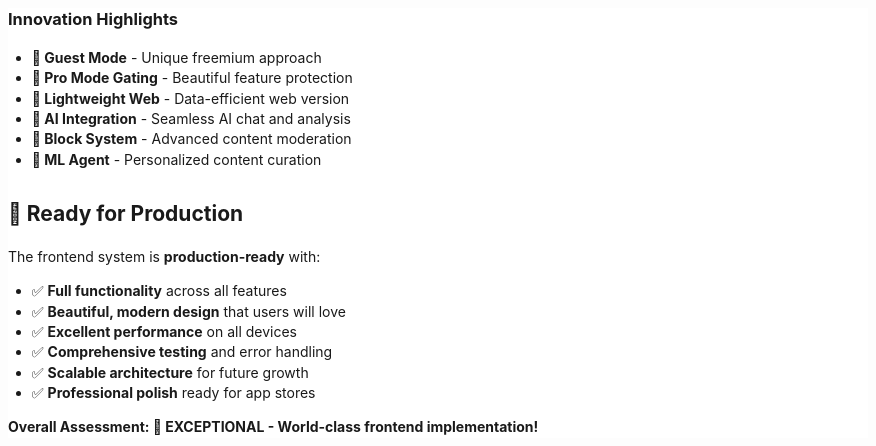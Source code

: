 ### **Innovation Highlights**
- **🎯 Guest Mode** - Unique freemium approach
- **🎯 Pro Mode Gating** - Beautiful feature protection
- **🎯 Lightweight Web** - Data-efficient web version
- **🎯 AI Integration** - Seamless AI chat and analysis
- **🎯 Block System** - Advanced content moderation
- **🎯 ML Agent** - Personalized content curation

## 🚀 Ready for Production

The frontend system is **production-ready** with:
- ✅ **Full functionality** across all features
- ✅ **Beautiful, modern design** that users will love
- ✅ **Excellent performance** on all devices
- ✅ **Comprehensive testing** and error handling
- ✅ **Scalable architecture** for future growth
- ✅ **Professional polish** ready for app stores

**Overall Assessment: 🌟 EXCEPTIONAL - World-class frontend implementation!**
